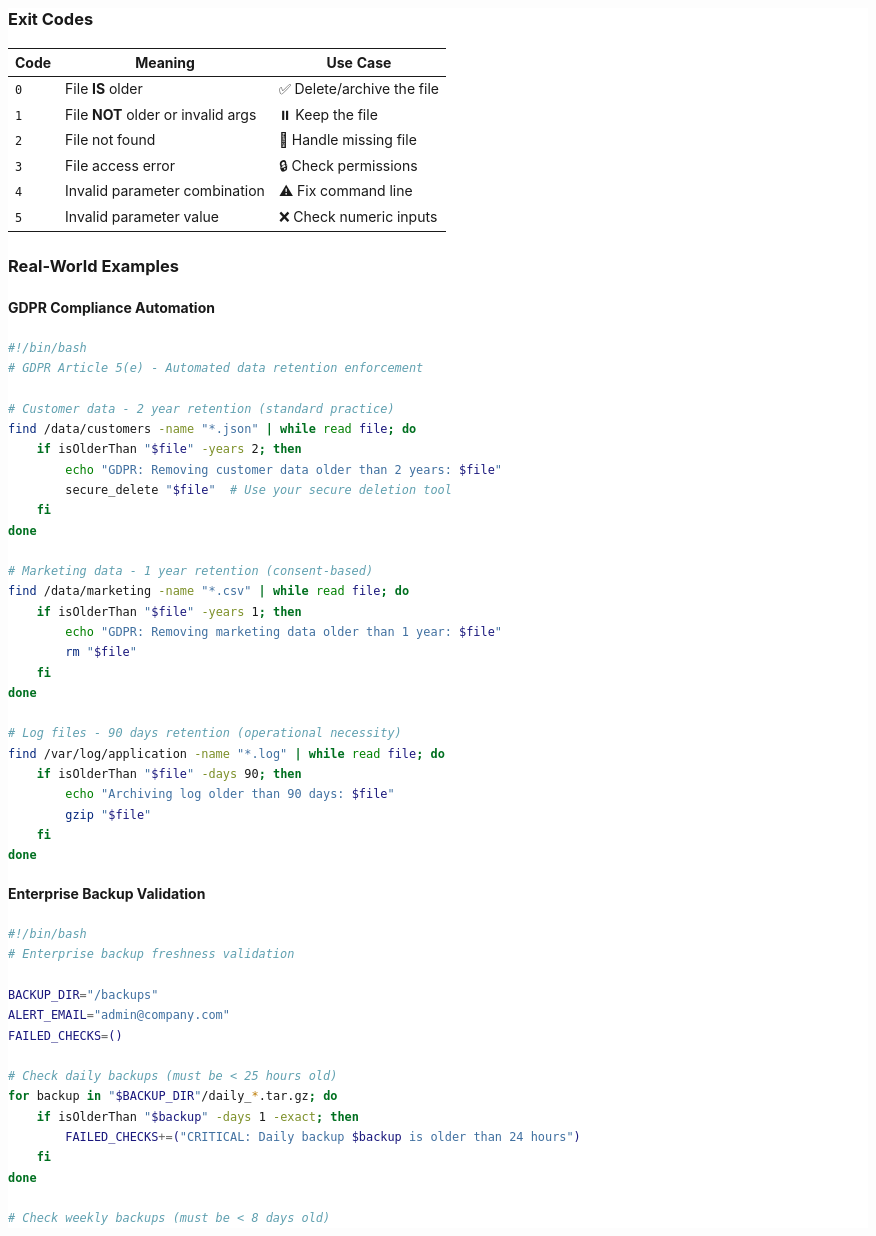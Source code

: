 ### Exit Codes

| Code | Meaning | Use Case |
|------|---------|----------|
| `0` | File **IS** older | ✅ Delete/archive the file |
| `1` | File **NOT** older or invalid args | ⏸️ Keep the file |
| `2` | File not found | 🚫 Handle missing file |
| `3` | File access error | 🔒 Check permissions |
| `4` | Invalid parameter combination | ⚠️ Fix command line |
| `5` | Invalid parameter value | ❌ Check numeric inputs |

### Real-World Examples

#### GDPR Compliance Automation
```bash
#!/bin/bash
# GDPR Article 5(e) - Automated data retention enforcement

# Customer data - 2 year retention (standard practice)
find /data/customers -name "*.json" | while read file; do
    if isOlderThan "$file" -years 2; then
        echo "GDPR: Removing customer data older than 2 years: $file"
        secure_delete "$file"  # Use your secure deletion tool
    fi
done

# Marketing data - 1 year retention (consent-based)
find /data/marketing -name "*.csv" | while read file; do
    if isOlderThan "$file" -years 1; then
        echo "GDPR: Removing marketing data older than 1 year: $file"
        rm "$file"
    fi
done

# Log files - 90 days retention (operational necessity)
find /var/log/application -name "*.log" | while read file; do
    if isOlderThan "$file" -days 90; then
        echo "Archiving log older than 90 days: $file"
        gzip "$file"
    fi
done
```

#### Enterprise Backup Validation
```bash
#!/bin/bash
# Enterprise backup freshness validation

BACKUP_DIR="/backups"
ALERT_EMAIL="admin@company.com"
FAILED_CHECKS=()

# Check daily backups (must be < 25 hours old)
for backup in "$BACKUP_DIR"/daily_*.tar.gz; do
    if isOlderThan "$backup" -days 1 -exact; then
        FAILED_CHECKS+=("CRITICAL: Daily backup $backup is older than 24 hours")
    fi
done

# Check weekly backups (must be < 8 days old)
```